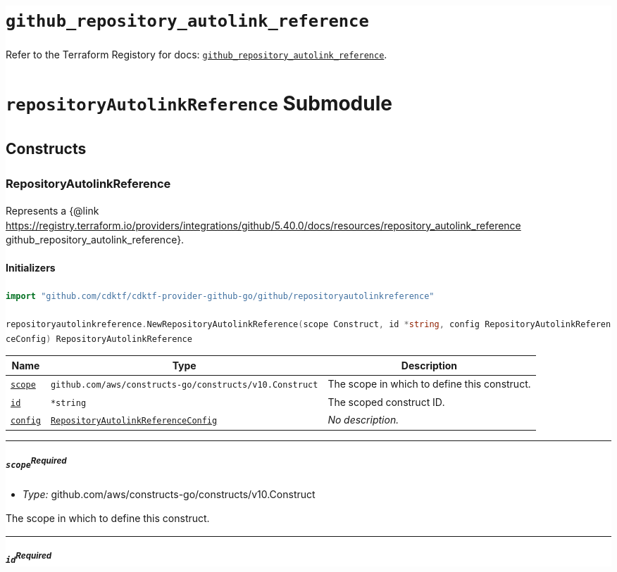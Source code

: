 # `github_repository_autolink_reference`

Refer to the Terraform Registory for docs: [`github_repository_autolink_reference`](https://registry.terraform.io/providers/integrations/github/5.40.0/docs/resources/repository_autolink_reference).

# `repositoryAutolinkReference` Submodule <a name="`repositoryAutolinkReference` Submodule" id="@cdktf/provider-github.repositoryAutolinkReference"></a>

## Constructs <a name="Constructs" id="Constructs"></a>

### RepositoryAutolinkReference <a name="RepositoryAutolinkReference" id="@cdktf/provider-github.repositoryAutolinkReference.RepositoryAutolinkReference"></a>

Represents a {@link https://registry.terraform.io/providers/integrations/github/5.40.0/docs/resources/repository_autolink_reference github_repository_autolink_reference}.

#### Initializers <a name="Initializers" id="@cdktf/provider-github.repositoryAutolinkReference.RepositoryAutolinkReference.Initializer"></a>

```go
import "github.com/cdktf/cdktf-provider-github-go/github/repositoryautolinkreference"

repositoryautolinkreference.NewRepositoryAutolinkReference(scope Construct, id *string, config RepositoryAutolinkReferenceConfig) RepositoryAutolinkReference
```

| **Name** | **Type** | **Description** |
| --- | --- | --- |
| <code><a href="#@cdktf/provider-github.repositoryAutolinkReference.RepositoryAutolinkReference.Initializer.parameter.scope">scope</a></code> | <code>github.com/aws/constructs-go/constructs/v10.Construct</code> | The scope in which to define this construct. |
| <code><a href="#@cdktf/provider-github.repositoryAutolinkReference.RepositoryAutolinkReference.Initializer.parameter.id">id</a></code> | <code>*string</code> | The scoped construct ID. |
| <code><a href="#@cdktf/provider-github.repositoryAutolinkReference.RepositoryAutolinkReference.Initializer.parameter.config">config</a></code> | <code><a href="#@cdktf/provider-github.repositoryAutolinkReference.RepositoryAutolinkReferenceConfig">RepositoryAutolinkReferenceConfig</a></code> | *No description.* |

---

##### `scope`<sup>Required</sup> <a name="scope" id="@cdktf/provider-github.repositoryAutolinkReference.RepositoryAutolinkReference.Initializer.parameter.scope"></a>

- *Type:* github.com/aws/constructs-go/constructs/v10.Construct

The scope in which to define this construct.

---

##### `id`<sup>Required</sup> <a name="id" id="@cdktf/provider-github.repositoryAutolinkReference.RepositoryAutolinkReference.Initializer.parameter.id"></a>
